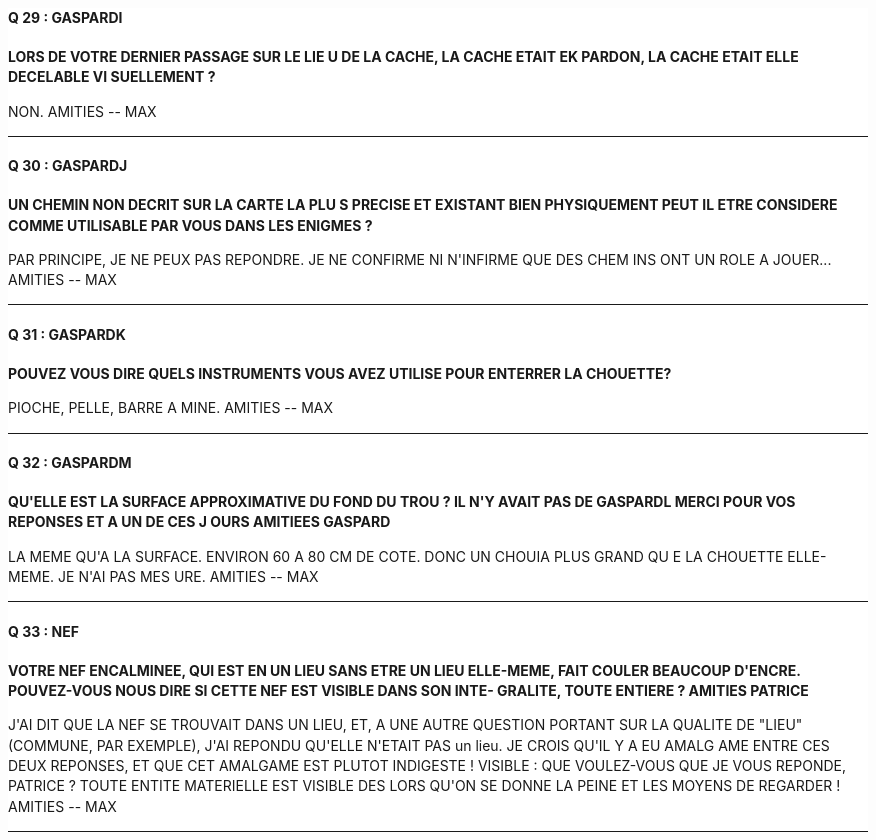#### Q 29 : GASPARDI

**LORS DE VOTRE DERNIER PASSAGE SUR LE LIE U DE LA CACHE, LA CACHE ETAIT EK PARDON, LA CACHE ETAIT ELLE DECELABLE VI SUELLEMENT ?**

NON. AMITIES -- MAX

---

#### Q 30 : GASPARDJ

**UN CHEMIN NON DECRIT SUR LA CARTE LA PLU S PRECISE ET
EXISTANT BIEN PHYSIQUEMENT  PEUT IL ETRE CONSIDERE COMME UTILISABLE  PAR
 VOUS DANS LES ENIGMES ?**

PAR PRINCIPE, JE NE PEUX PAS REPONDRE. JE NE CONFIRME NI N'INFIRME QUE DES CHEM INS ONT UN ROLE A JOUER... AMITIES -- MAX

---

#### Q 31 : GASPARDK

**POUVEZ VOUS DIRE QUELS INSTRUMENTS VOUS  AVEZ UTILISE POUR ENTERRER LA CHOUETTE?**

PIOCHE, PELLE, BARRE A MINE. AMITIES -- MAX

---

#### Q 32 : GASPARDM

**QU'ELLE EST LA SURFACE APPROXIMATIVE DU  FOND DU TROU ?
  IL N'Y AVAIT PAS DE GASPARDL  MERCI POUR VOS REPONSES ET A UN DE CES J
 OURS AMITIEES GASPARD**

LA MEME QU'A LA SURFACE. ENVIRON 60 A 80 CM DE COTE.
DONC UN CHOUIA PLUS GRAND QU E LA CHOUETTE ELLE-MEME. JE N'AI PAS MES
URE. AMITIES -- MAX

---

#### Q 33 : NEF

**VOTRE NEF ENCALMINEE, QUI EST EN UN LIEU SANS ETRE UN
LIEU ELLE-MEME, FAIT COULER BEAUCOUP D'ENCRE. POUVEZ-VOUS NOUS DIRE SI
CETTE NEF EST VISIBLE DANS SON INTE- GRALITE, TOUTE ENTIERE ? AMITIES
PATRICE**

J'AI DIT QUE LA NEF SE TROUVAIT DANS UN LIEU, ET, A
UNE AUTRE QUESTION PORTANT SUR LA QUALITE DE "LIEU" (COMMUNE, PAR
EXEMPLE), J'AI REPONDU QU'ELLE N'ETAIT PAS un lieu. JE CROIS QU'IL Y A
EU AMALG AME ENTRE CES DEUX REPONSES, ET QUE CET AMALGAME EST PLUTOT
INDIGESTE ! VISIBLE  : QUE VOULEZ-VOUS QUE JE VOUS REPONDE,
PATRICE ? TOUTE ENTITE MATERIELLE EST VISIBLE DES LORS QU'ON SE DONNE LA
 PEINE ET LES MOYENS DE REGARDER ! AMITIES -- MAX

---
